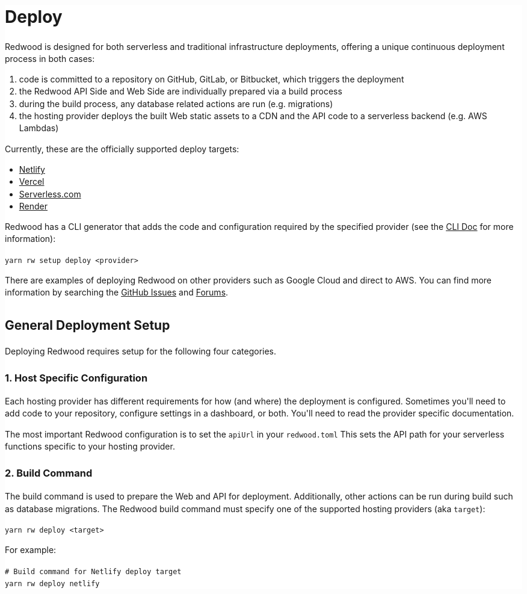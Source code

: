 # Deploy

Redwood is designed for both serverless and traditional infrastructure deployments, offering a unique continuous deployment process in both cases:

1. code is committed to a repository on GitHub, GitLab, or Bitbucket, which triggers the deployment
2. the Redwood API Side and Web Side are individually prepared via a build process
3. during the build process, any database related actions are run (e.g. migrations)
4. the hosting provider deploys the built Web static assets to a CDN and the API code to a serverless backend (e.g. AWS Lambdas)

Currently, these are the officially supported deploy targets:
- [Netlify](https://www.netlify.com/)
- [Vercel](https://vercel.com)
- [Serverless.com](https://serverless.com)
- [Render](https://render.com)

Redwood has a CLI generator that adds the code and configuration required by the specified provider (see the [CLI Doc](https://redwoodjs.com/docs/cli-commands#deploy-config) for more information):
```shell
yarn rw setup deploy <provider>
```

There are examples of deploying Redwood on other providers such as Google Cloud and direct to AWS. You can find more information by searching the [GitHub Issues](https://github.com/redwoodjs/redwood/issues) and [Forums](https://community.redwoodjs.com).


## General Deployment Setup
Deploying Redwood requires setup for the following four categories.

### 1. Host Specific Configuration
Each hosting provider has different requirements for how (and where) the deployment is configured. Sometimes you'll need to add code to your repository, configure settings in a dashboard, or both. You'll need to read the provider specific documentation.

The most important Redwood configuration is to set the `apiUrl` in your `redwood.toml` This sets the API path for your serverless functions specific to your hosting provider.

### 2. Build Command
The build command is used to prepare the Web and API for deployment. Additionally, other actions can be run during build such as database migrations. The Redwood build command must specify one of the supported hosting providers (aka `target`):

```shell
yarn rw deploy <target>
```

For example:

```shell
# Build command for Netlify deploy target
yarn rw deploy netlify
```
